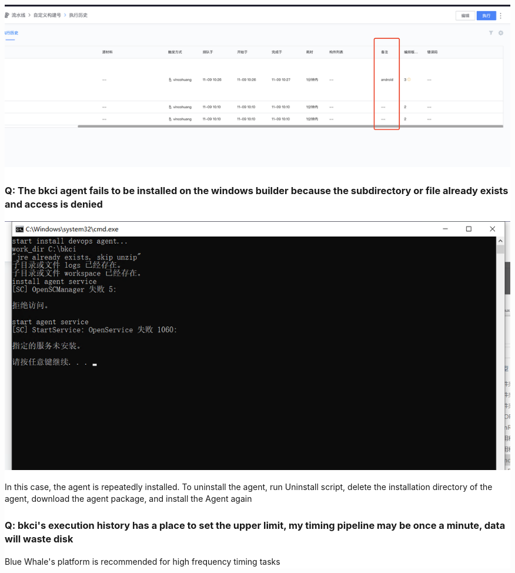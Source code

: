 ![img](../../.gitbook/assets/wecom-temp-9418a7960b89c65268c6947f46d95f72.png)

### Q: The bkci agent fails to be installed on the windows builder because the subdirectory or file already exists and access is denied

![img](../../.gitbook/assets/企业微信截图_16393825053890-3096967.png)

In this case, the agent is repeatedly installed. To uninstall the agent, run Uninstall script, delete the installation directory of the agent, download the agent package, and install the Agent again

### Q: bkci's execution history has a place to set the upper limit, my timing pipeline may be once a minute, data will waste disk

Blue Whale's platform is recommended for high frequency timing tasks
